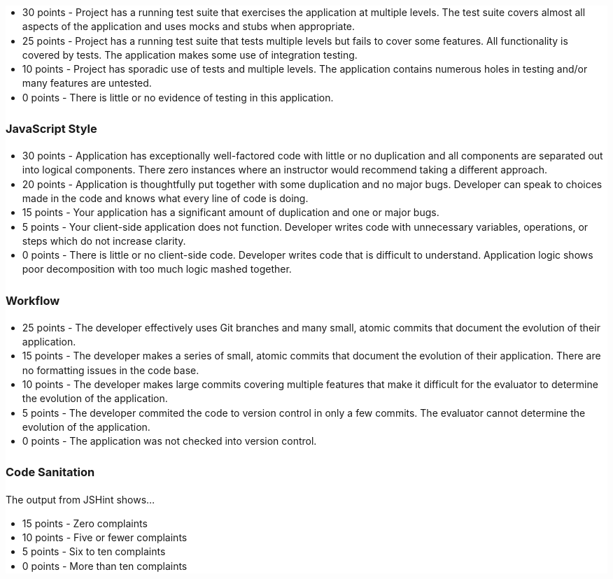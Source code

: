 * 30 points - Project has a running test suite that exercises the application at multiple levels. The test suite covers almost all aspects of the application and uses mocks and stubs when appropriate.
* 25 points - Project has a running test suite that tests multiple levels but fails to cover some features. All functionality is covered by tests. The application makes some use of integration testing.
* 10 points - Project has sporadic use of tests and multiple levels. The application contains numerous holes in testing and/or many features are untested.
* 0 points - There is little or no evidence of testing in this application.

### JavaScript Style

* 30 points - Application has exceptionally well-factored code with little or no duplication and all components are separated out into logical components. There zero instances where an instructor would recommend taking a different approach.
* 20 points - Application is thoughtfully put together with some duplication and no major bugs. Developer can speak to choices made in the code and knows what every line of code is doing.
* 15 points - Your application has a significant amount of duplication and one or major bugs.
* 5 points - Your client-side application does not function. Developer writes code with unnecessary variables, operations, or steps which do not increase clarity.
* 0 points - There is little or no client-side code. Developer writes code that is difficult to understand. Application logic shows poor decomposition with too much logic mashed together.

### Workflow

* 25 points - The developer effectively uses Git branches and many small, atomic commits that document the evolution of their application.
* 15 points - The developer makes a series of small, atomic commits that document the evolution of their application. There are no formatting issues in the code base.
* 10 points - The developer makes large commits covering multiple features that make it difficult for the evaluator to determine the evolution of the application.
* 5 points - The developer commited the code to version control in only a few commits. The evaluator cannot determine the evolution of the application.
* 0 points - The application was not checked into version control.

### Code Sanitation

The output from JSHint shows…

* 15 points - Zero complaints
* 10 points - Five or fewer complaints
* 5 points - Six to ten complaints
* 0 points - More than ten complaints
